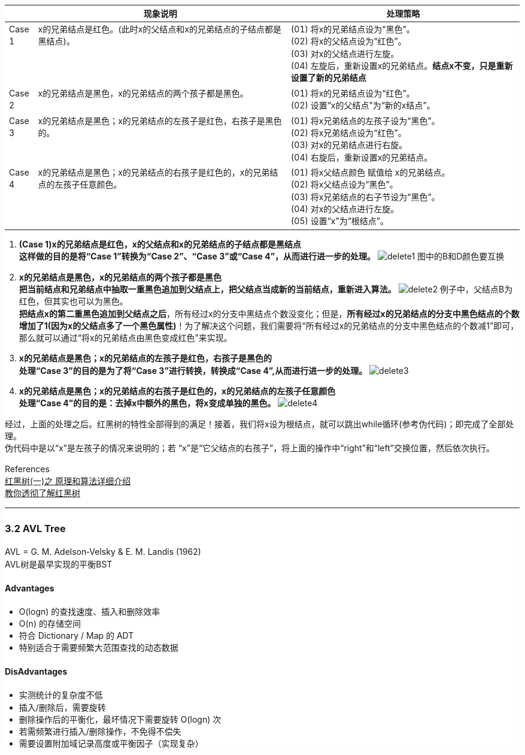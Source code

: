 |       | 现象说明                                                                      | 处理策略                                                                                                                                                                        |
| ----- | ----------------------------------------------------------------------------- | ------------------------------------------------------------------------------------------------------------------------------------------------------------------------------- |
| Case1 | x的兄弟结点是红色。(此时x的父结点和x的兄弟结点的子结点都是黑结点)。           | (01) 将x的兄弟结点设为“黑色”。<br>(02) 将x的父结点设为“红色”。<br>(03) 对x的父结点进行左旋。<br>(04) 左旋后，重新设置x的兄弟结点。**结点x不变，只是重新设置了新的兄弟结点** |
| Case2 | x的兄弟结点是黑色，x的兄弟结点的两个孩子都是黑色。                            | (01) 将x的兄弟结点设为“红色”。<br>(02) 设置“x的父结点”为“新的x结点”。                                                                                                     |
| Case3 | x的兄弟结点是黑色；x的兄弟结点的左孩子是红色，右孩子是黑色的。                | (01) 将x兄弟结点的左孩子设为“黑色”。<br>(02) 将x兄弟结点设为“红色”。<br>(03) 对x的兄弟结点进行右旋。<br>(04) 右旋后，重新设置x的兄弟结点。                                  |
| Case4 | x的兄弟结点是黑色；x的兄弟结点的右孩子是红色的，x的兄弟结点的左孩子任意颜色。 | (01) 将x父结点颜色 赋值给 x的兄弟结点。<br>(02) 将x父结点设为“黑色”。<br>(03) 将x兄弟结点的右子节设为“黑色”。<br>(04) 对x的父结点进行左旋。<br>(05) 设置“x”为“根结点”。 |

1.  **(Case 1)x的兄弟结点是红色，x的父结点和x的兄弟结点的子结点都是黑结点**  
    **这样做的目的是将“Case 1”转换为“Case 2”、“Case 3”或“Case 4”，从而进行进一步的处理。**
    ![delete1](./img/RBTree/delete1.jpg)
    图中的B和D颜色要互换

2.  **x的兄弟结点是黑色，x的兄弟结点的两个孩子都是黑色**  
    **把当前结点和兄弟结点中抽取一重黑色追加到父结点上，把父结点当成新的当前结点，重新进入算法。**
    ![delete2](./img/RBTree/delete2.jpg)
    例子中，父结点B为红色，但其实也可以为黑色。  
    **把结点x的第二重黑色追加到父结点之后**，所有经过x的分支中黑结点个数没变化；但是，**所有经过x的兄弟结点的分支中黑色结点的个数增加了1(因为x的父结点多了一个黑色属性)**！为了解决这个问题，我们需要将“所有经过x的兄弟结点的分支中黑色结点的个数减1”即可，那么就可以通过“将x的兄弟结点由黑色变成红色”来实现。

3.  **x的兄弟结点是黑色；x的兄弟结点的左孩子是红色，右孩子是黑色的**  
    **处理“Case 3”的目的是为了将“Case 3”进行转换，转换成“Case 4”,从而进行进一步的处理。**
    ![delete3](./img/RBTree/delete3.jpg)

4.  **x的兄弟结点是黑色；x的兄弟结点的右孩子是红色的，x的兄弟结点的左孩子任意颜色**  
    **处理“Case 4”的目的是：去掉x中额外的黑色，将x变成单独的黑色。**
    ![delete4](./img/RBTree/delete4.jpg)

经过，上面的处理之后。红黑树的特性全部得到的满足！接着，我们将x设为根结点，就可以跳出while循环(参考伪代码)；即完成了全部处理。  
伪代码中是以“x”是左孩子的情况来说明的；若 “x”是“它父结点的右孩子”，将上面的操作中“right”和“left”交换位置，然后依次执行。

References  
[红黑树(一)之 原理和算法详细介绍](http://www.cnblogs.com/skywang12345/p/3245399.html#a3)  
[教你透彻了解红黑树](http://blog.csdn.net/v_JULY_v/article/details/6105630)

* * *

### 3.2 AVL Tree

AVL = G. M. Adelson‐Velsky & E. M. Landis (1962)  
AVL树是最早实现的平衡BST  

#### Advantages

-   O(logn) 的查找速度、插入和删除效率
-   O(n) 的存储空间
-   符合 Dictionary / Map 的 ADT
-   特别适合于需要频繁大范围查找的动态数据  


#### DisAdvantages
-   实测统计的复杂度不低
-   插入/删除后，需要旋转
-   删除操作后的平衡化，最坏情况下需要旋转 O(logn) 次
-   若需频繁进行插入/删除操作，不免得不偿失
-   需要设置附加域记录高度或平衡因子（实现复杂）
